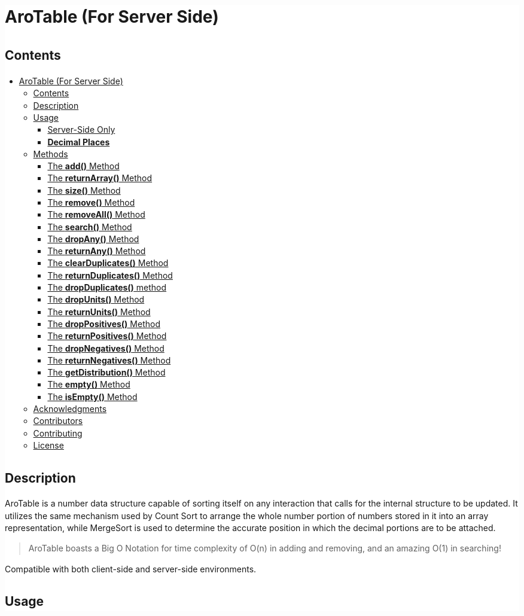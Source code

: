 # AroTable (For Server Side)

## Contents

- [AroTable (For Server Side)](#arotable-for-server-side)
  - [Contents](#contents)
  - [Description](#description)
  - [Usage](#usage)
    - [Server-Side Only](#server-side-only)
    - [**Decimal Places**](#decimal-places)
  - [Methods](#methods)
    - [The **add()** Method](#the-add-method)
    - [The **returnArray()** Method](#the-returnarray-method)
    - [The **size()** Method](#the-size-method)
    - [The **remove()** Method](#the-remove-method)
    - [The **removeAll()** Method](#the-removeall-method)
    - [The **search()** Method](#the-search-method)
    - [The **dropAny()** Method](#the-dropany-method)
    - [The **returnAny()** Method](#the-returnany-method)
    - [The **clearDuplicates()** Method](#the-clearduplicates-method)
    - [The **returnDuplicates()** Method](#the-returnduplicates-method)
    - [The **dropDuplicates()** method](#the-dropduplicates-method)
    - [The **dropUnits()** Method](#the-dropunits-method)
    - [The **returnUnits()** Method](#the-returnunits-method)
    - [The **dropPositives()** Method](#the-droppositives-method)
    - [The **returnPositives()** Method](#the-returnpositives-method)
    - [The **dropNegatives()** Method](#the-dropnegatives-method)
    - [The **returnNegatives()** Method](#the-returnnegatives-method)
    - [The **getDistribution()** Method](#the-getdistribution-method)
    - [The **empty()** Method](#the-empty-method)
    - [The **isEmpty()** Method](#the-isempty-method)
  - [Acknowledgments](#acknowledgments)
  - [Contributors](#contributors)
  - [Contributing](#contributing)
  - [License](#license)

## Description

AroTable is a number data structure capable of sorting itself on any interaction that calls for the internal structure to be updated. It utilizes the same mechanism used by Count Sort to arrange the whole number portion of numbers stored in it into an array representation, while MergeSort is used to determine the accurate position in which the decimal portions are to be attached.  

> AroTable boasts a Big O Notation for time complexity of O(n) in adding and removing, and an amazing O(1) in searching!

Compatible with both client-side and server-side environments.

## Usage
